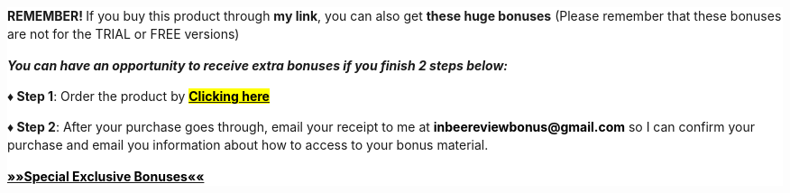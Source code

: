 

<p><strong>REMEMBER!&nbsp;</strong>If you buy this product through&nbsp;<strong>my link</strong>, you can also get&nbsp;<strong>these huge bonuses</strong>&nbsp;(Please remember that these bonuses are not for the TRIAL or FREE versions)</p>



<p><em><strong>You can have an opportunity to receive extra bonuses if you finish 2 steps below:</strong></em></p>



<p><strong>♦ Step 1</strong>:&nbsp;Order the product by&nbsp;<strong><a href="https://warriorplus.com/o2/a/wwk6xf5/0" target="_blank" rel="noreferrer noopener"><mark>Clicking&nbsp;here</mark></a></strong></p>



<p><strong>♦ Step 2</strong>:&nbsp;After your purchase goes through, email your receipt to me at&nbsp;<strong><mark style="background-color:rgba(0, 0, 0, 0)" class="has-inline-color has-vivid-green-cyan-color">inbeereviewbonus@gmail.com</mark></strong>&nbsp;so I can confirm your purchase and email you information about how to access to your bonus material.</p>



<p class="has-text-align-center has-large-font-size"><strong><a href="https://inbeereview.com/my-custom-bonuses/" target="_blank" rel="noreferrer noopener"><mark style="background-color:rgba(0, 0, 0, 0)" class="has-inline-color has-luminous-vivid-orange-color">»»Special Exclusive Bonuses««</mark></a></strong></p>

